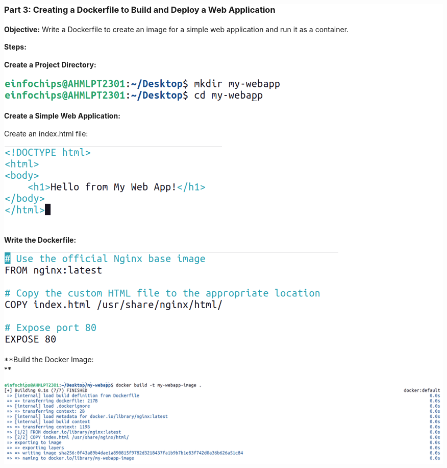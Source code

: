 ### **Part 3: Creating a Dockerfile to Build and Deploy a Web Application**

**Objective:** Write a Dockerfile to create an image for a simple web
application and run it as a container.

**Steps:**

**Create a Project Directory:**

![](.//media/image11.png)

**Create a Simple Web Application:**

Create an index.html file:

![](.//media/image12.png)

**Write the Dockerfile:**

![](.//media/image13.png)

**Build the Docker Image:\
**

![](.//media/image14.png)
